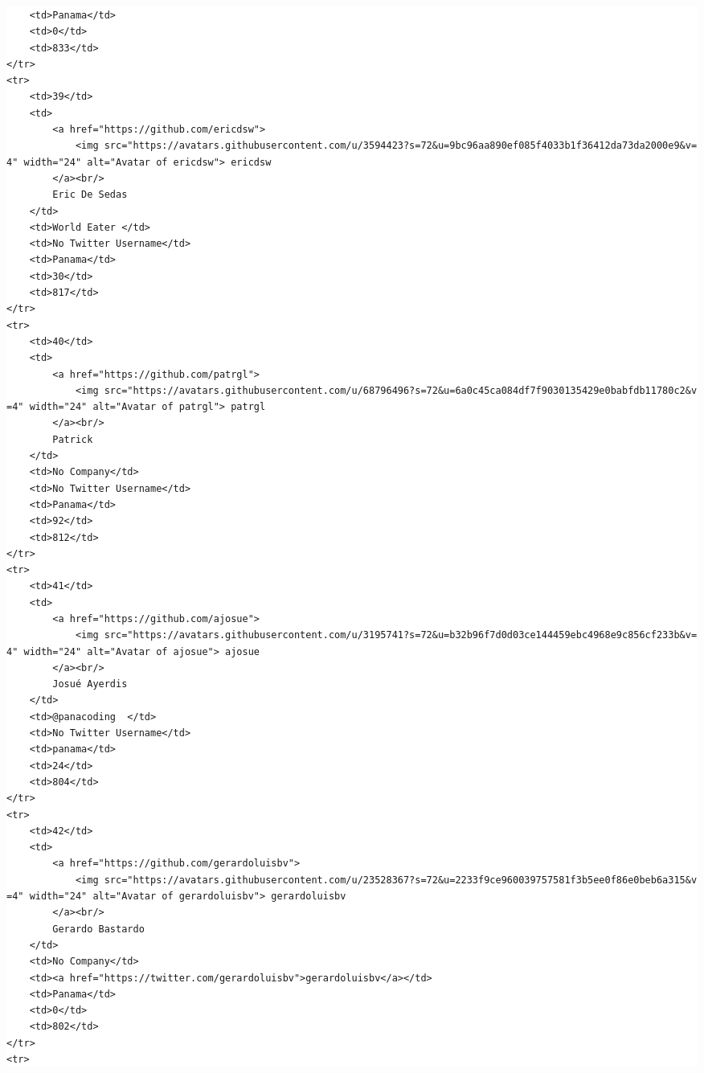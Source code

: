 		<td>Panama</td>
		<td>0</td>
		<td>833</td>
	</tr>
	<tr>
		<td>39</td>
		<td>
			<a href="https://github.com/ericdsw">
				<img src="https://avatars.githubusercontent.com/u/3594423?s=72&u=9bc96aa890ef085f4033b1f36412da73da2000e9&v=4" width="24" alt="Avatar of ericdsw"> ericdsw
			</a><br/>
			Eric De Sedas
		</td>
		<td>World Eater </td>
		<td>No Twitter Username</td>
		<td>Panama</td>
		<td>30</td>
		<td>817</td>
	</tr>
	<tr>
		<td>40</td>
		<td>
			<a href="https://github.com/patrgl">
				<img src="https://avatars.githubusercontent.com/u/68796496?s=72&u=6a0c45ca084df7f9030135429e0babfdb11780c2&v=4" width="24" alt="Avatar of patrgl"> patrgl
			</a><br/>
			Patrick
		</td>
		<td>No Company</td>
		<td>No Twitter Username</td>
		<td>Panama</td>
		<td>92</td>
		<td>812</td>
	</tr>
	<tr>
		<td>41</td>
		<td>
			<a href="https://github.com/ajosue">
				<img src="https://avatars.githubusercontent.com/u/3195741?s=72&u=b32b96f7d0d03ce144459ebc4968e9c856cf233b&v=4" width="24" alt="Avatar of ajosue"> ajosue
			</a><br/>
			Josué Ayerdis
		</td>
		<td>@panacoding  </td>
		<td>No Twitter Username</td>
		<td>panama</td>
		<td>24</td>
		<td>804</td>
	</tr>
	<tr>
		<td>42</td>
		<td>
			<a href="https://github.com/gerardoluisbv">
				<img src="https://avatars.githubusercontent.com/u/23528367?s=72&u=2233f9ce960039757581f3b5ee0f86e0beb6a315&v=4" width="24" alt="Avatar of gerardoluisbv"> gerardoluisbv
			</a><br/>
			Gerardo Bastardo
		</td>
		<td>No Company</td>
		<td><a href="https://twitter.com/gerardoluisbv">gerardoluisbv</a></td>
		<td>Panama</td>
		<td>0</td>
		<td>802</td>
	</tr>
	<tr>